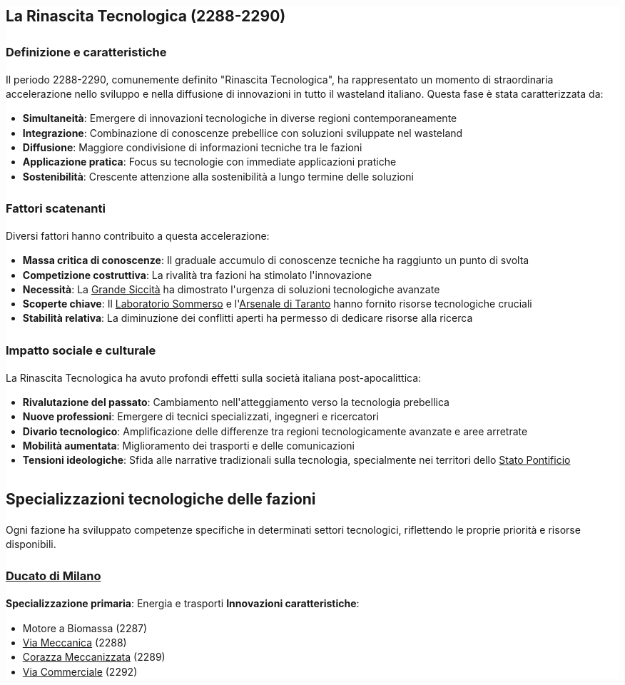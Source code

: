 ## <a id="la-rinascita-tecnologica-2288-2290"></a>La Rinascita Tecnologica (2288-2290)

### Definizione e caratteristiche

Il periodo 2288-2290, comunemente definito "Rinascita Tecnologica", ha rappresentato un momento di straordinaria accelerazione nello sviluppo e nella diffusione di innovazioni in tutto il wasteland italiano. Questa fase è stata caratterizzata da:

- **Simultaneità**: Emergere di innovazioni tecnologiche in diverse regioni contemporaneamente
- **Integrazione**: Combinazione di conoscenze prebellice con soluzioni sviluppate nel wasteland
- **Diffusione**: Maggiore condivisione di informazioni tecniche tra le fazioni
- **Applicazione pratica**: Focus su tecnologie con immediate applicazioni pratiche
- **Sostenibilità**: Crescente attenzione alla sostenibilità a lungo termine delle soluzioni

### Fattori scatenanti

Diversi fattori hanno contribuito a questa accelerazione:

- **Massa critica di conoscenze**: Il graduale accumulo di conoscenze tecniche ha raggiunto un punto di svolta
- **Competizione costruttiva**: La rivalità tra fazioni ha stimolato l'innovazione
- **Necessità**: La [Grande Siccità](../10-Eventi/10.4-cambiamenti-sociali.md#grande-siccita) ha dimostrato l'urgenza di soluzioni tecnologiche avanzate
- **Scoperte chiave**: Il [Laboratorio Sommerso](#laboratorio-lago-garda-2288) e l'[Arsenale di Taranto](#arsenale-di-taranto-2289) hanno fornito risorse tecnologiche cruciali
- **Stabilità relativa**: La diminuzione dei conflitti aperti ha permesso di dedicare risorse alla ricerca

### Impatto sociale e culturale

La Rinascita Tecnologica ha avuto profondi effetti sulla società italiana post-apocalittica:

- **Rivalutazione del passato**: Cambiamento nell'atteggiamento verso la tecnologia prebellica
- **Nuove professioni**: Emergere di tecnici specializzati, ingegneri e ricercatori
- **Divario tecnologico**: Amplificazione delle differenze tra regioni tecnologicamente avanzate e aree arretrate
- **Mobilità aumentata**: Miglioramento dei trasporti e delle comunicazioni
- **Tensioni ideologiche**: Sfida alle narrative tradizionali sulla tecnologia, specialmente nei territori dello [Stato Pontificio](../../../05-Fazioni/05.1-stato-pontificio.md)

## Specializzazioni tecnologiche delle fazioni

Ogni fazione ha sviluppato competenze specifiche in determinati settori tecnologici, riflettendo le proprie priorità e risorse disponibili.

### [Ducato di Milano](../../../06-Luoghi/06.3-milano.md)

**Specializzazione primaria**: Energia e trasporti
**Innovazioni caratteristiche**:
- Motore a Biomassa (2287)
- [Via Meccanica](../10-Eventi/10.1-cronologia.md#ottobre-2288) (2288)
- [Corazza Meccanizzata](#corazza-meccanizzata-2289) (2289)
- [Via Commerciale](../10-Eventi/10.1-cronologia.md#settembre-2292) (2292)
